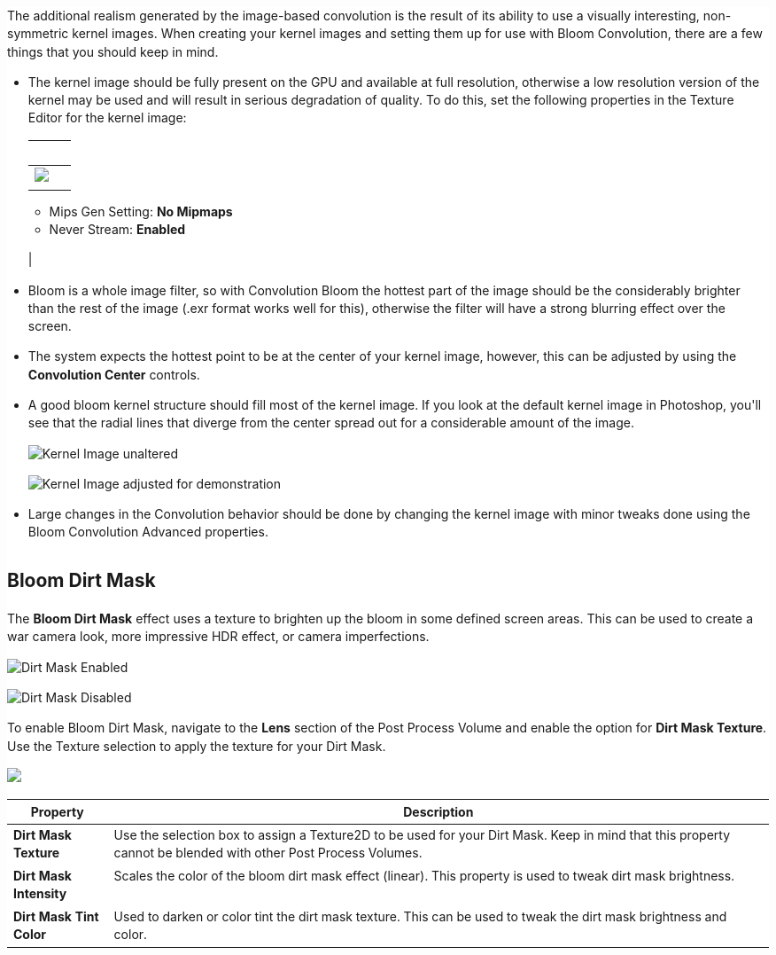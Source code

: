 The additional realism generated by the image-based convolution is the result of its ability to use a visually interesting, non-symmetric kernel images. When creating your kernel images and setting them up for use with Bloom Convolution, there are a few things that you should keep in mind.

-   The kernel image should be fully present on the GPU and available at full resolution, otherwise a low resolution version of the kernel may be used and will result in serious degradation of quality. To do this, set the following properties in the Texture Editor for the kernel image:
    
    |   |   |
    | --- | --- |
    | ![](https://d1iv7db44yhgxn.cloudfront.net/documentation/images/8e6c759b-a5ff-433a-9530-ad84f3c17e40/convolution-bloom-texture-properties.png) | 
    -   Mips Gen Setting: **No Mipmaps**
    -   Never Stream: **Enabled**
    
    
    
     |
    
-   Bloom is a whole image filter, so with Convolution Bloom the hottest part of the image should be the considerably brighter than the rest of the image (.exr format works well for this), otherwise the filter will have a strong blurring effect over the screen.
-   The system expects the hottest point to be at the center of your kernel image, however, this can be adjusted by using the **Convolution Center** controls.
-   A good bloom kernel structure should fill most of the kernel image. If you look at the default kernel image in Photoshop, you'll see that the radial lines that diverge from the center spread out for a considerable amount of the image.
    
    ![Kernel Image unaltered](https://d1iv7db44yhgxn.cloudfront.net/documentation/images/745cdbf6-0ada-4ed4-be72-58f71406e620/kernelimage1.png)
    
    ![Kernel Image adjusted for demonstration](https://d1iv7db44yhgxn.cloudfront.net/documentation/images/90606ce0-0ec3-4bf5-81ce-1baf9ba64338/kernelimage2.png)
    
-   Large changes in the Convolution behavior should be done by changing the kernel image with minor tweaks done using the Bloom Convolution Advanced properties.

## Bloom Dirt Mask

The **Bloom Dirt Mask** effect uses a texture to brighten up the bloom in some defined screen areas. This can be used to create a war camera look, more impressive HDR effect, or camera imperfections.

![Dirt Mask Enabled](https://d1iv7db44yhgxn.cloudfront.net/documentation/images/73529909-cbca-430d-8a13-8c1f0c67088a/dirtmaskenabled.png)

![Dirt Mask Disabled](https://d1iv7db44yhgxn.cloudfront.net/documentation/images/0facf1c2-4014-4328-9c28-22fa668a466a/dirtmaskdisabled.png)

To enable Bloom Dirt Mask, navigate to the **Lens** section of the Post Process Volume and enable the option for **Dirt Mask Texture**. Use the Texture selection to apply the texture for your Dirt Mask.

![](https://d1iv7db44yhgxn.cloudfront.net/documentation/images/775394e6-4078-40d2-a85f-e47b13ce90be/dirt-mask-properties.png)

| Property | Description |
| --- | --- |
| **Dirt Mask Texture** | Use the selection box to assign a Texture2D to be used for your Dirt Mask. Keep in mind that this property cannot be blended with other Post Process Volumes. |
| **Dirt Mask Intensity** | Scales the color of the bloom dirt mask effect (linear). This property is used to tweak dirt mask brightness. |
| **Dirt Mask Tint Color** | Used to darken or color tint the dirt mask texture. This can be used to tweak the dirt mask brightness and color. |
